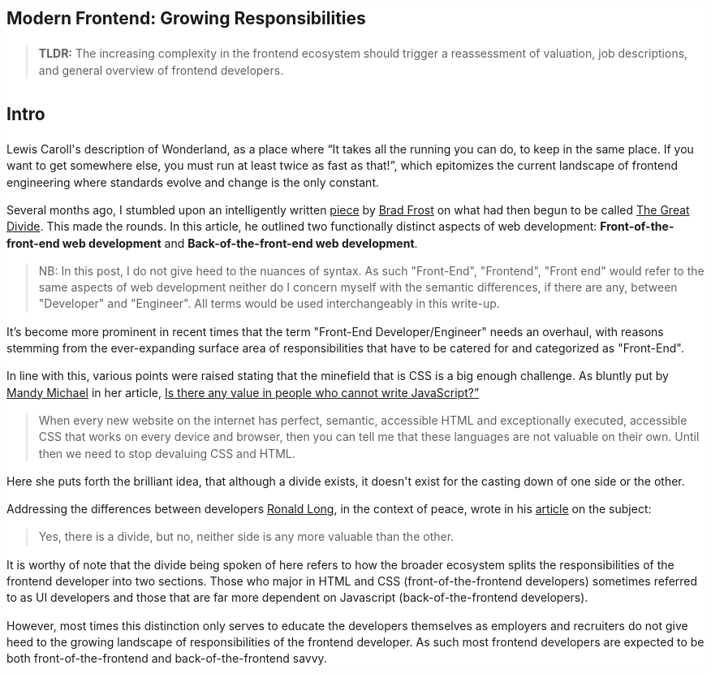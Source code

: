 ## Modern Frontend: Growing Responsibilities

> **TLDR:** The increasing complexity in the frontend ecosystem should trigger a reassessment of valuation, job descriptions, and general overview of frontend developers.

## Intro 

Lewis Caroll's description of  Wonderland, as a place where “It takes all the running you can do, to keep in the same place. If you want to get somewhere else, you must run at least twice as fast as that!”, which epitomizes the current landscape of frontend engineering where standards evolve and change is the only constant.

Several months ago, I stumbled upon an intelligently written [piece](https://bradfrost.com/blog/post/front-of-the-front-end-and-back-of-the-front-end-web-development/) by [Brad Frost](https://bradfrost.com/) on what had then begun to be called [The Great Divide](https://css-tricks.com/the-great-divide/). This made the rounds. In this article, he outlined two functionally distinct aspects of web development: **Front-of-the-front-end web development** and **Back-of-the-front-end web development**.

> NB: In this post, I do not give heed to the nuances of syntax. As such "Front-End", "Frontend", "Front end" would refer to the same aspects of web development neither do I concern myself with the semantic differences, if there are any, between "Developer" and "Engineer". All terms would be used interchangeably in this write-up.

It’s become more prominent in recent times that the term "Front-End Developer/Engineer" needs an overhaul, with reasons stemming from the ever-expanding surface area of responsibilities that have to be catered for and categorized as "Front-End".

In line with this, various points were raised stating that the minefield that is CSS is a big enough challenge. As bluntly put by [Mandy Michael]() in her article, [Is there any value in people who cannot write JavaScript?”](https://medium.com/@mandy.michael/is-there-any-value-in-people-who-cannot-write-javascript-d0a66b16de06)

>When every new website on the internet has perfect, semantic, accessible HTML and exceptionally executed, accessible CSS that works on every device and browser, then you can tell me that these languages are not valuable on their own. Until then we need to stop devaluing CSS and HTML.

Here she puts forth the brilliant idea, that although a divide exists, it doesn't exist for the casting down of one side or the other.

Addressing the differences between developers [Ronald Long](), in the context of peace, wrote in his [article](https://webdesigntips.blog/web-design/css-tricks/the-great-divide/) on the subject:

>Yes, there is a divide, but no, neither side is any more valuable than the other.

It is worthy of note that the divide being spoken of here refers to how the broader ecosystem splits the responsibilities of the frontend developer into two sections. Those who major in HTML and CSS (front-of-the-frontend developers) sometimes referred to as UI developers and those that are far more dependent on Javascript (back-of-the-frontend developers).

However, most times this distinction only serves to educate the developers themselves as employers and recruiters do not give heed to the growing landscape of responsibilities of the frontend developer. As such most frontend developers are expected to be both front-of-the-frontend and back-of-the-frontend savvy.
